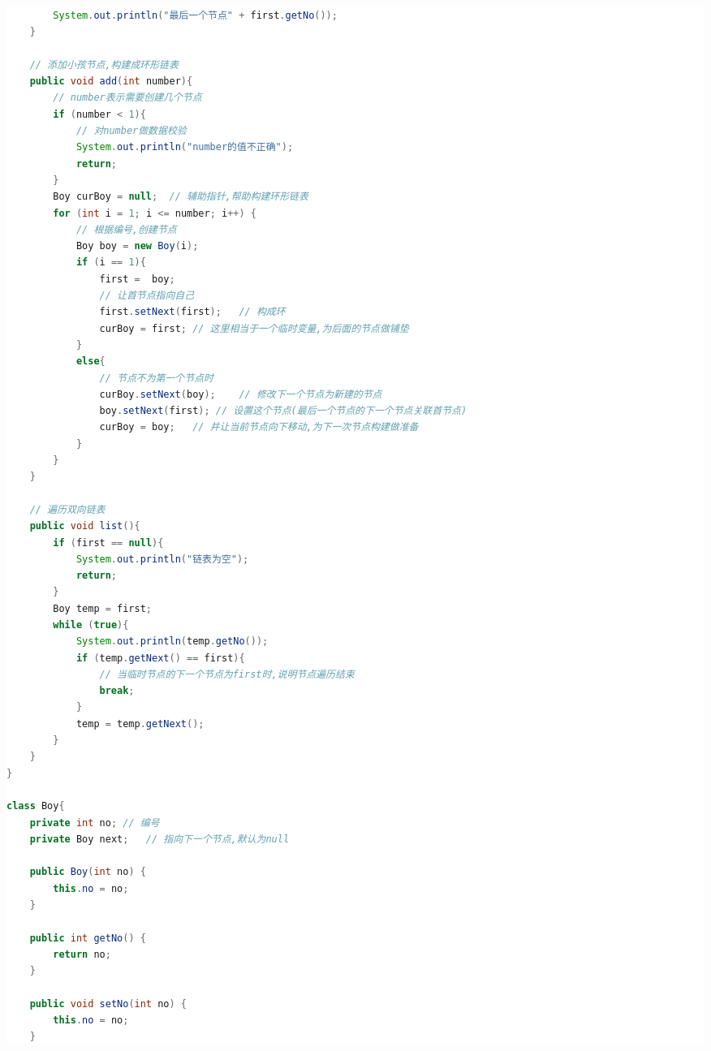 ```java
        System.out.println("最后一个节点" + first.getNo());
    }

    // 添加小孩节点,构建成环形链表
    public void add(int number){
        // number表示需要创建几个节点
        if (number < 1){
            // 对number做数据校验
            System.out.println("number的值不正确");
            return;
        }
        Boy curBoy = null;  // 辅助指针,帮助构建环形链表
        for (int i = 1; i <= number; i++) {
            // 根据编号,创建节点
            Boy boy = new Boy(i);
            if (i == 1){
                first =  boy;
                // 让首节点指向自己
                first.setNext(first);   // 构成环
                curBoy = first; // 这里相当于一个临时变量,为后面的节点做铺垫
            }
            else{
                // 节点不为第一个节点时
                curBoy.setNext(boy);    // 修改下一个节点为新建的节点
                boy.setNext(first); // 设置这个节点(最后一个节点的下一个节点关联首节点)
                curBoy = boy;   // 并让当前节点向下移动,为下一次节点构建做准备
            }
        }
    }

    // 遍历双向链表
    public void list(){
        if (first == null){
            System.out.println("链表为空");
            return;
        }
        Boy temp = first;
        while (true){
            System.out.println(temp.getNo());
            if (temp.getNext() == first){
                // 当临时节点的下一个节点为first时,说明节点遍历结束
                break;
            }
            temp = temp.getNext();
        }
    }
}

class Boy{
    private int no; // 编号
    private Boy next;   // 指向下一个节点,默认为null

    public Boy(int no) {
        this.no = no;
    }

    public int getNo() {
        return no;
    }

    public void setNo(int no) {
        this.no = no;
    }
```